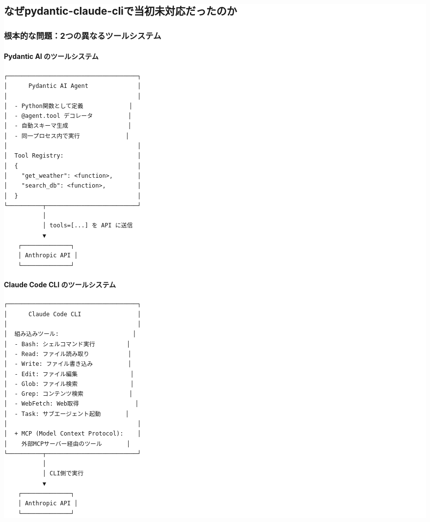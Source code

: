 
## なぜpydantic-claude-cliで当初未対応だったのか

### 根本的な問題：2つの異なるツールシステム

#### Pydantic AI のツールシステム

```
┌─────────────────────────────────────┐
│      Pydantic AI Agent              │
│                                     │
│  - Python関数として定義             │
│  - @agent.tool デコレータ          │
│  - 自動スキーマ生成                 │
│  - 同一プロセス内で実行             │
│                                     │
│  Tool Registry:                     │
│  {                                  │
│    "get_weather": <function>,       │
│    "search_db": <function>,         │
│  }                                  │
└──────────┬──────────────────────────┘
           │
           │ tools=[...] を API に送信
           ▼
    ┌──────────────┐
    │ Anthropic API │
    └──────────────┘
```

#### Claude Code CLI のツールシステム

```
┌─────────────────────────────────────┐
│      Claude Code CLI                │
│                                     │
│  組み込みツール:                     │
│  - Bash: シェルコマンド実行         │
│  - Read: ファイル読み取り           │
│  - Write: ファイル書き込み          │
│  - Edit: ファイル編集               │
│  - Glob: ファイル検索               │
│  - Grep: コンテンツ検索             │
│  - WebFetch: Web取得                │
│  - Task: サブエージェント起動       │
│                                     │
│  + MCP (Model Context Protocol):    │
│    外部MCPサーバー経由のツール       │
└──────────┬──────────────────────────┘
           │
           │ CLI側で実行
           ▼
    ┌──────────────┐
    │ Anthropic API │
    └──────────────┘
```
